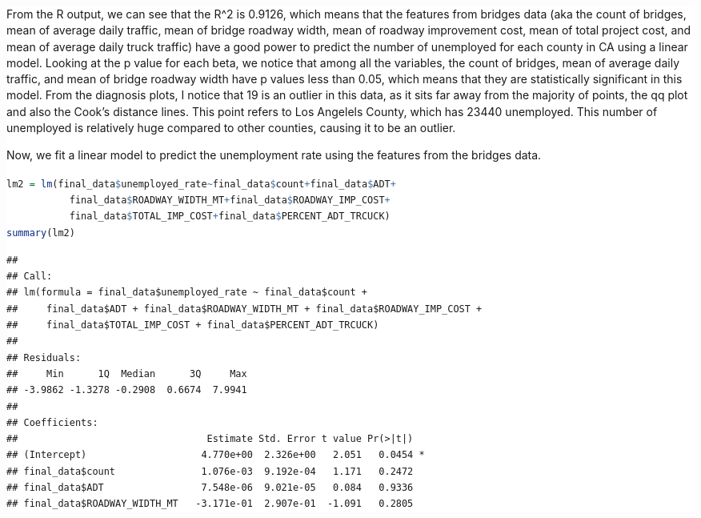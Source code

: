
From the R output, we can see that the R^2 is 0.9126, which means that
the features from bridges data (aka the count of bridges, mean of
average daily traffic, mean of bridge roadway width, mean of roadway
improvement cost, mean of total project cost, and mean of average daily
truck traffic) have a good power to predict the number of unemployed for
each county in CA using a linear model. Looking at the p value for each
beta, we notice that among all the variables, the count of bridges, mean
of average daily traffic, and mean of bridge roadway width have p values
less than 0.05, which means that they are statistically significant in
this model. From the diagnosis plots, I notice that 19 is an outlier in
this data, as it sits far away from the majority of points, the qq plot
and also the Cook’s distance lines. This point refers to Los Angelels
County, which has 23440 unemployed. This number of unemployed is
relatively huge compared to other counties, causing it to be an outlier.

Now, we fit a linear model to predict the unemployment rate using the
features from the bridges data.

``` r
lm2 = lm(final_data$unemployed_rate~final_data$count+final_data$ADT+
           final_data$ROADWAY_WIDTH_MT+final_data$ROADWAY_IMP_COST+
           final_data$TOTAL_IMP_COST+final_data$PERCENT_ADT_TRCUCK)
summary(lm2)
```

    ## 
    ## Call:
    ## lm(formula = final_data$unemployed_rate ~ final_data$count + 
    ##     final_data$ADT + final_data$ROADWAY_WIDTH_MT + final_data$ROADWAY_IMP_COST + 
    ##     final_data$TOTAL_IMP_COST + final_data$PERCENT_ADT_TRCUCK)
    ## 
    ## Residuals:
    ##     Min      1Q  Median      3Q     Max 
    ## -3.9862 -1.3278 -0.2908  0.6674  7.9941 
    ## 
    ## Coefficients:
    ##                                 Estimate Std. Error t value Pr(>|t|)    
    ## (Intercept)                    4.770e+00  2.326e+00   2.051   0.0454 *  
    ## final_data$count               1.076e-03  9.192e-04   1.171   0.2472    
    ## final_data$ADT                 7.548e-06  9.021e-05   0.084   0.9336    
    ## final_data$ROADWAY_WIDTH_MT   -3.171e-01  2.907e-01  -1.091   0.2805    